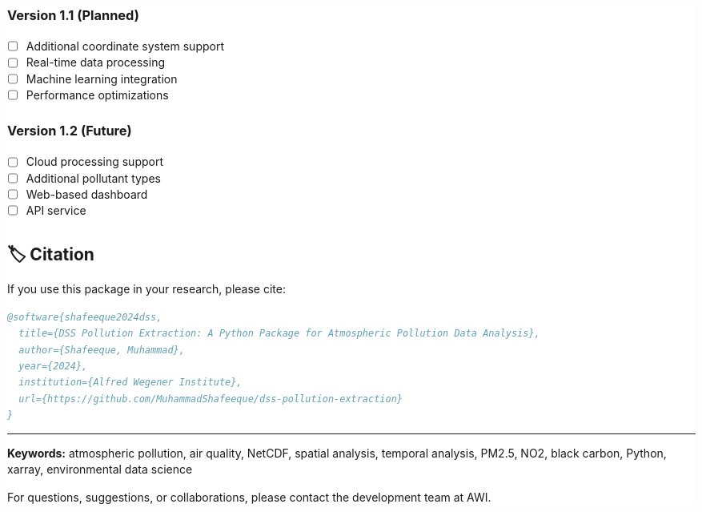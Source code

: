 ### Version 1.1 (Planned)
- [ ] Additional coordinate system support
- [ ] Real-time data processing
- [ ] Machine learning integration
- [ ] Performance optimizations

### Version 1.2 (Future)
- [ ] Cloud processing support
- [ ] Additional pollutant types
- [ ] Web-based dashboard
- [ ] API service

## 🏷️ Citation

If you use this package in your research, please cite:

```bibtex
@software{shafeeque2024dss,
  title={DSS Pollution Extraction: A Python Package for Atmospheric Pollution Data Analysis},
  author={Shafeeque, Muhammad},
  year={2024},
  institution={Alfred Wegener Institute},
  url={https://github.com/MuhammadShafeeque/dss-pollution-extraction}
}
```

---

**Keywords:** atmospheric pollution, air quality, NetCDF, spatial analysis, temporal analysis, PM2.5, NO2, black carbon, Python, xarray, environmental data science

For questions, suggestions, or collaborations, please contact the development team at AWI.
